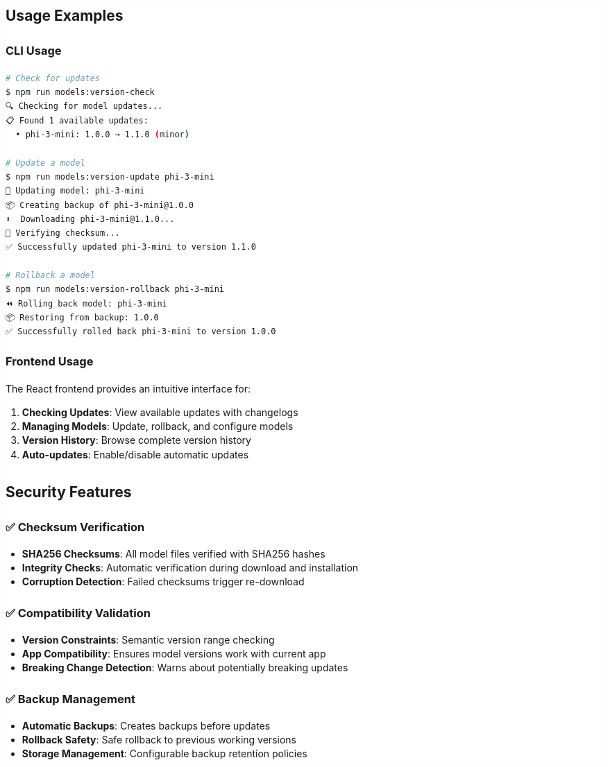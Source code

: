 ## Usage Examples

### CLI Usage

```bash
# Check for updates
$ npm run models:version-check
🔍 Checking for model updates...
📋 Found 1 available updates:
  • phi-3-mini: 1.0.0 → 1.1.0 (minor)

# Update a model
$ npm run models:version-update phi-3-mini
🔄 Updating model: phi-3-mini
📦 Creating backup of phi-3-mini@1.0.0
⬇️  Downloading phi-3-mini@1.1.0...
🔐 Verifying checksum...
✅ Successfully updated phi-3-mini to version 1.1.0

# Rollback a model
$ npm run models:version-rollback phi-3-mini
⏪ Rolling back model: phi-3-mini
📦 Restoring from backup: 1.0.0
✅ Successfully rolled back phi-3-mini to version 1.0.0
```

### Frontend Usage

The React frontend provides an intuitive interface for:

1. **Checking Updates**: View available updates with changelogs
2. **Managing Models**: Update, rollback, and configure models
3. **Version History**: Browse complete version history
4. **Auto-updates**: Enable/disable automatic updates

## Security Features

### ✅ Checksum Verification
- **SHA256 Checksums**: All model files verified with SHA256 hashes
- **Integrity Checks**: Automatic verification during download and installation
- **Corruption Detection**: Failed checksums trigger re-download

### ✅ Compatibility Validation
- **Version Constraints**: Semantic version range checking
- **App Compatibility**: Ensures model versions work with current app
- **Breaking Change Detection**: Warns about potentially breaking updates

### ✅ Backup Management
- **Automatic Backups**: Creates backups before updates
- **Rollback Safety**: Safe rollback to previous working versions
- **Storage Management**: Configurable backup retention policies

